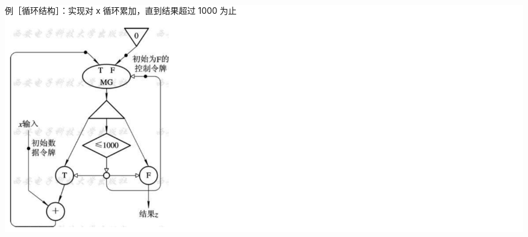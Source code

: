 例［循环结构］：实现对 x 循环累加，直到结果超过 1000 为止

<img src="./系统结构.assets/image-20240521094225779.png" alt="image-20240521094225779" style="zoom: 33%;" />
